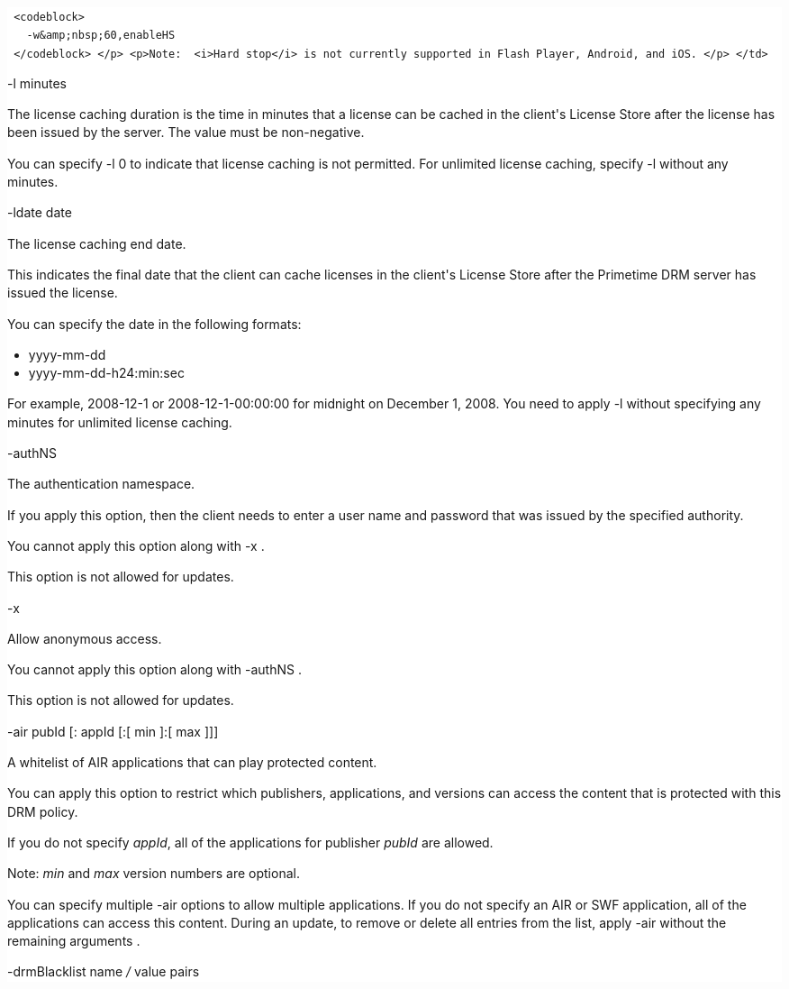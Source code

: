     <codeblock>
       -w&amp;nbsp;60,enableHS 
     </codeblock> </p> <p>Note:  <i>Hard stop</i> is not currently supported in Flash Player, Android, and iOS. </p> </td> 
  </tr> 
  <tr rowsep="1" class="- topic/row "> 
   <td colname="1" class="- topic/entry "> <span class="+ topic/ph pr-d/codeph codeph"> -l minutes </span> </td> 
   <td colname="2" class="- topic/entry "> <p class="- topic/p ">The license caching duration is the time in minutes that a license can be cached in the client's License Store after the license has been issued by the server. The value must be non-negative. </p> <p>You can specify <span class="codeph"> -l 0 </span> to indicate that license caching is not permitted. For unlimited license caching, specify <span class="codeph"> -l </span> without any minutes. </p> </td> 
  </tr> 
  <tr rowsep="1" class="- topic/row "> 
   <td colname="1" class="- topic/entry "> <span class="+ topic/ph pr-d/codeph codeph"> -ldate date </span> </td> 
   <td colname="2" class="- topic/entry "> <p class="- topic/p ">The license caching end date. </p> <p class="- topic/p ">This indicates the final date that the client can cache licenses in the client's License Store after the Primetime DRM server has issued the license. </p> <p>You can specify the date in the following formats: 
     <ul id="ul_112DE7248A9C48B19520A3AA9E5D1F03"> 
      <li id="li_01C5400E78B84A3B8955972FBA875AAC"> <span class="+ topic/ph pr-d/codeph codeph"> yyyy-mm-dd </span> </li> 
      <li id="li_AA13B1EFA07A4542A3DB41FA3320B143"> <span class="+ topic/ph pr-d/codeph codeph"> yyyy-mm-dd-h24:min:sec </span> </li> 
     </ul>For example, <span class="codeph"> 2008-12-1 </span> or <span class="codeph"> 2008-12-1-00:00:00 </span> for midnight on December 1, 2008. You need to apply <span class="codeph"> -l </span> without specifying any minutes for unlimited license caching. </p> </td> 
  </tr> 
  <tr rowsep="1" class="- topic/row "> 
   <td colname="1" class="- topic/entry "> <span class="codeph"> -authNS </span> </td> 
   <td colname="2" class="- topic/entry "> <p class="- topic/p ">The authentication namespace. </p> <p class="- topic/p ">If you apply this option, then the client needs to enter a user name and password that was issued by the specified authority. </p> <p>You cannot apply this option along with <span class="codeph"> -x </span>. </p> <p>This option is not allowed for updates. </p> </td> 
  </tr> 
  <tr rowsep="1" class="- topic/row "> 
   <td colname="1" class="- topic/entry "> <span class="codeph"> -x </span> </td> 
   <td colname="2" class="- topic/entry "> <p class="- topic/p ">Allow anonymous access. </p> <p class="- topic/p ">You cannot apply this option along with <span class="codeph"> -authNS </span>. </p> <p class="- topic/p ">This option is not allowed for updates. </p> </td> 
  </tr> 
  <tr rowsep="1" class="- topic/row "> 
   <td colname="1" class="- topic/entry "> <span class="+ topic/ph pr-d/codeph codeph"> -air pubId </span>[: <span class="+ topic/ph pr-d/codeph codeph"> appId </span>[:[ <span class="+ topic/ph pr-d/codeph codeph"> min </span>]:[ <span class="+ topic/ph pr-d/codeph codeph"> max </span>]]] </td> 
   <td colname="2" class="- topic/entry "> <p class="- topic/p ">A whitelist of AIR applications that can play protected content. </p> <p class="- topic/p ">You can apply this option to restrict which publishers, applications, and versions can access the content that is protected with this DRM policy. </p> <p class="- topic/p ">If you do not specify <i class="+ topic/ph hi-d/i ">appId</i>, all of the applications for publisher <i class="+ topic/ph hi-d/i ">pubId</i> are allowed. </p> <p>Note:  <i class="+ topic/ph hi-d/i ">min</i> and <i class="+ topic/ph hi-d/i ">max</i> version numbers are optional. </p> <p class="- topic/p ">You can specify multiple <span class="codeph"> -air </span> options to allow multiple applications. If you do not specify an AIR or SWF application, all of the applications can access this content. During an update, to remove or delete all entries from the list, apply <span class="codeph"> -air </span> without the remaining arguments . </p> </td> 
  </tr> 
  <tr rowsep="1" class="- topic/row "> 
   <td colname="1" class="- topic/entry "> <span class="+ topic/ph pr-d/codeph codeph"> -drmBlacklist name </span> <i class="+ topic/ph hi-d/i ">/</i> <span class="+ topic/ph pr-d/codeph codeph"> value </span> <i class="+ topic/ph hi-d/i "> </i> <span class="+ topic/ph pr-d/codeph codeph"> pairs </span> </td> 